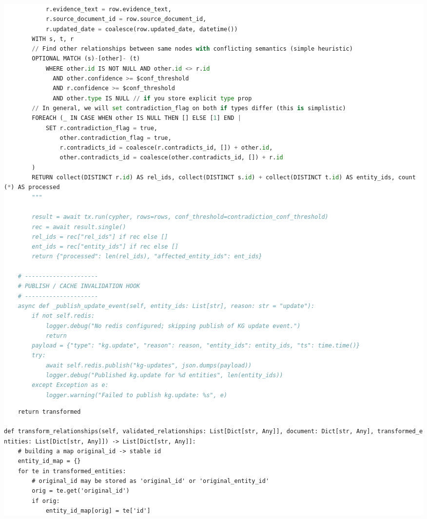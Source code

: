 ```python
            r.evidence_text = row.evidence_text,
            r.source_document_id = row.source_document_id,
            r.updated_date = coalesce(row.updated_date, datetime())
        WITH s, t, r
        // Find other relationships between same nodes with conflicting semantics (simple heuristic)
        OPTIONAL MATCH (s)-[other]- (t)
            WHERE other.id IS NOT NULL AND other.id <> r.id
              AND other.confidence >= $conf_threshold
              AND r.confidence >= $conf_threshold
              AND other.type IS NULL // if you store explicit type prop
        // In general, we will set contradiction_flag on both if types differ (this is simplistic)
        FOREACH (_ IN CASE WHEN other IS NULL THEN [] ELSE [1] END |
            SET r.contradiction_flag = true,
                other.contradiction_flag = true,
                r.contradicts_id = coalesce(r.contradicts_id, []) + other.id,
                other.contradicts_id = coalesce(other.contradicts_id, []) + r.id
        )
        RETURN collect(DISTINCT r.id) AS rel_ids, collect(DISTINCT s.id) + collect(DISTINCT t.id) AS entity_ids, count(*) AS processed
        """

        result = await tx.run(cypher, rows=rows, conf_threshold=contradiction_conf_threshold)
        rec = await result.single()
        rel_ids = rec["rel_ids"] if rec else []
        ent_ids = rec["entity_ids"] if rec else []
        return {"processed": len(rel_ids), "affected_entity_ids": ent_ids}

    # ---------------------
    # PUBLISH / CACHE INVALIDATION HOOK
    # ---------------------
    async def _publish_update_event(self, entity_ids: List[str], reason: str = "update"):
        if not self.redis:
            logger.debug("No redis configured; skipping publish of KG update event.")
            return
        payload = {"type": "kg.update", "reason": reason, "entity_ids": entity_ids, "ts": time.time()}
        try:
            await self.redis.publish("kg-updates", json.dumps(payload))
            logger.debug("Published kg.update for %d entities", len(entity_ids))
        except Exception as e:
            logger.warning("Failed to publish kg.update: %s", e)
```
        return transformed

    def transform_relationships(self, validated_relationships: List[Dict[str, Any]], document: Dict[str, Any], transformed_entities: List[Dict[str, Any]]) -> List[Dict[str, Any]]:
        # building a map original_id -> stable id
        entity_id_map = {}
        for te in transformed_entities:
            # original_id may be stored as 'original_id' or 'original_entity_id'
            orig = te.get('original_id')
            if orig:
                entity_id_map[orig] = te['id']
